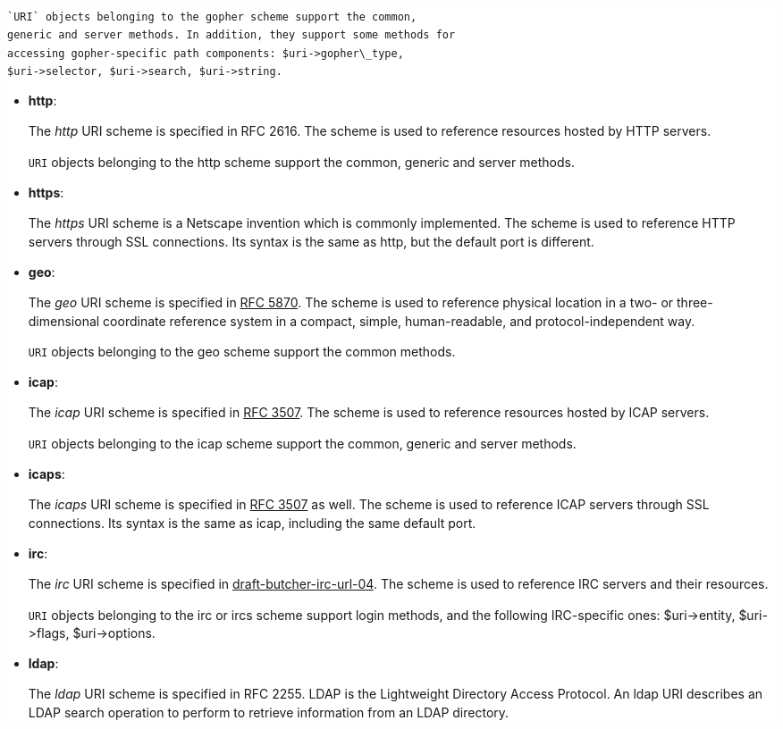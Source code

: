     `URI` objects belonging to the gopher scheme support the common,
    generic and server methods. In addition, they support some methods for
    accessing gopher-specific path components: $uri->gopher\_type,
    $uri->selector, $uri->search, $uri->string.

- **http**:

    The _http_ URI scheme is specified in RFC 2616.
    The scheme is used to reference resources hosted by HTTP servers.

    `URI` objects belonging to the http scheme support the common,
    generic and server methods.

- **https**:

    The _https_ URI scheme is a Netscape invention which is commonly
    implemented.  The scheme is used to reference HTTP servers through SSL
    connections.  Its syntax is the same as http, but the default
    port is different.

- **geo**:

    The _geo_ URI scheme is specified in [RFC 5870](http://tools.ietf.org/html/rfc5870).
    The scheme is used to reference physical location in a two- or
    three-dimensional coordinate reference system in a compact, simple,
    human-readable, and protocol-independent way.

    `URI` objects belonging to the geo scheme support the common methods.

- **icap**:

    The _icap_ URI scheme is specified in [RFC 3507](http://tools.ietf.org/html/rfc3507).
    The scheme is used to reference resources hosted by ICAP servers.

    `URI` objects belonging to the icap scheme support the common,
    generic and server methods.

- **icaps**:

    The _icaps_ URI scheme is specified in [RFC 3507](http://tools.ietf.org/html/rfc3507) as well.
    The scheme is used to reference ICAP servers through SSL
    connections.  Its syntax is the same as icap, including the same
    default port.

- **irc**:

    The _irc_ URI scheme is specified in [draft-butcher-irc-url-04](https://datatracker.ietf.org/doc/html/draft-butcher-irc-url-04).
    The scheme is used to reference IRC servers and their resources.

    `URI` objects belonging to the irc or ircs scheme support login
    methods, and the following IRC-specific ones: $uri->entity,
    $uri->flags, $uri->options.

- **ldap**:

    The _ldap_ URI scheme is specified in RFC 2255.  LDAP is the
    Lightweight Directory Access Protocol.  An ldap URI describes an LDAP
    search operation to perform to retrieve information from an LDAP
    directory.
